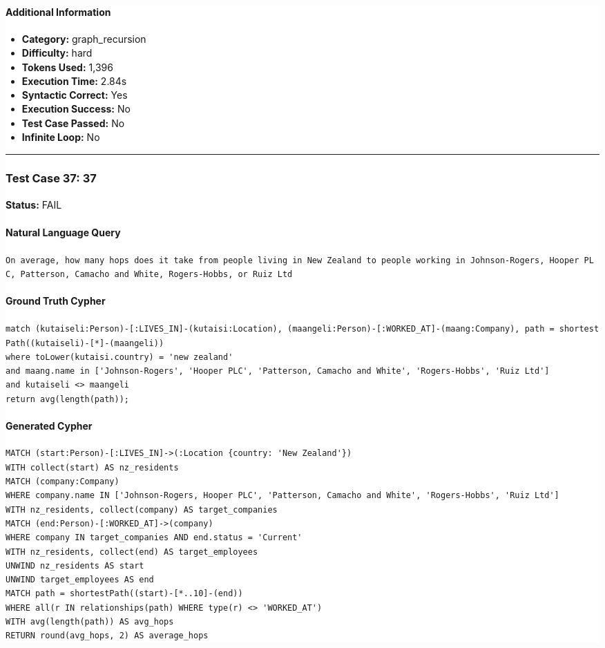 #### Additional Information

- **Category:** graph_recursion
- **Difficulty:** hard
- **Tokens Used:** 1,396
- **Execution Time:** 2.84s
- **Syntactic Correct:** Yes
- **Execution Success:** No
- **Test Case Passed:** No
- **Infinite Loop:** No

---

### Test Case 37: 37
**Status:** FAIL

#### Natural Language Query
```
On average, how many hops does it take from people living in New Zealand to people working in Johnson-Rogers, Hooper PLC, Patterson, Camacho and White, Rogers-Hobbs, or Ruiz Ltd

```

#### Ground Truth Cypher
```cypher
match (kutaiseli:Person)-[:LIVES_IN]-(kutaisi:Location), (maangeli:Person)-[:WORKED_AT]-(maang:Company), path = shortestPath((kutaiseli)-[*]-(maangeli))
where toLower(kutaisi.country) = 'new zealand'
and maang.name in ['Johnson-Rogers', 'Hooper PLC', 'Patterson, Camacho and White', 'Rogers-Hobbs', 'Ruiz Ltd']
and kutaiseli <> maangeli
return avg(length(path));
```

#### Generated Cypher
```cypher
MATCH (start:Person)-[:LIVES_IN]->(:Location {country: 'New Zealand'})
WITH collect(start) AS nz_residents
MATCH (company:Company)
WHERE company.name IN ['Johnson-Rogers, Hooper PLC', 'Patterson, Camacho and White', 'Rogers-Hobbs', 'Ruiz Ltd']
WITH nz_residents, collect(company) AS target_companies
MATCH (end:Person)-[:WORKED_AT]->(company)
WHERE company IN target_companies AND end.status = 'Current'
WITH nz_residents, collect(end) AS target_employees
UNWIND nz_residents AS start
UNWIND target_employees AS end
MATCH path = shortestPath((start)-[*..10]-(end))
WHERE all(r IN relationships(path) WHERE type(r) <> 'WORKED_AT')
WITH avg(length(path)) AS avg_hops
RETURN round(avg_hops, 2) AS average_hops
```
